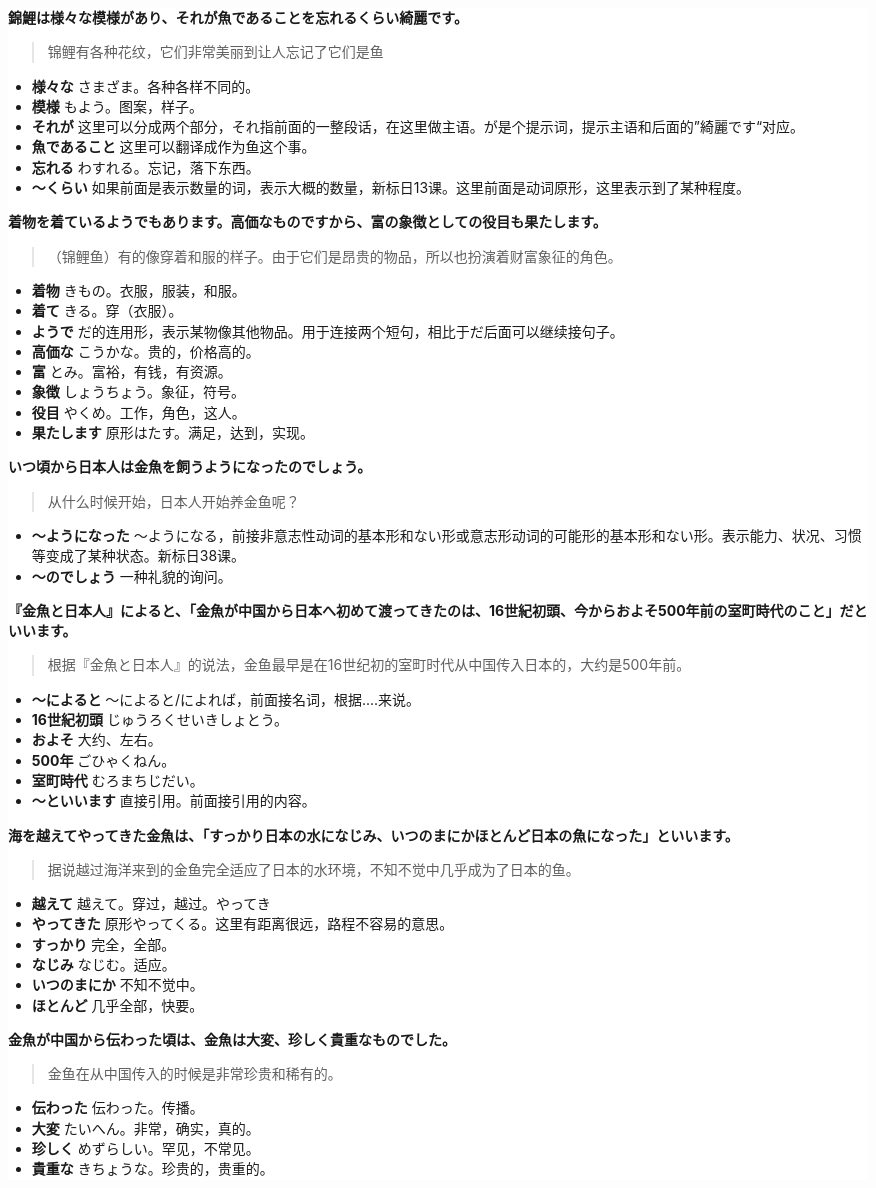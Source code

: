 **錦鯉は様々な模様があり、それが魚であることを忘れるくらい綺麗です。**
> 锦鲤有各种花纹，它们非常美丽到让人忘记了它们是鱼

* **様々な** さまざま。各种各样不同的。
* **模様** もよう。图案，样子。
* **それが** 这里可以分成两个部分，それ指前面的一整段话，在这里做主语。が是个提示词，提示主语和后面的”綺麗です“对应。
* **魚であること** 这里可以翻译成作为鱼这个事。
* **忘れる** わすれる。忘记，落下东西。
* **～くらい** 如果前面是表示数量的词，表示大概的数量，新标日13课。这里前面是动词原形，这里表示到了某种程度。

**着物を着ているようでもあります。高価なものですから、富の象徴としての役目も果たします。**
> （锦鲤鱼）有的像穿着和服的样子。由于它们是昂贵的物品，所以也扮演着财富象征的角色。

* **着物** きもの。衣服，服装，和服。
* **着て** きる。穿（衣服）。
* **ようで** だ的连用形，表示某物像其他物品。用于连接两个短句，相比于だ后面可以继续接句子。
* **高価な** こうかな。贵的，价格高的。
* **富** とみ。富裕，有钱，有资源。
* **象徴** しょうちょう。象征，符号。
* **役目** やくめ。工作，角色，这人。
* **果たします** 原形はたす。满足，达到，实现。

**いつ頃から日本人は金魚を飼うようになったのでしょう。**
> 从什么时候开始，日本人开始养金鱼呢？

* **～ようになった** ～ようになる，前接非意志性动词的基本形和ない形或意志形动词的可能形的基本形和ない形。表示能力、状况、习惯等变成了某种状态。新标日38课。
* **～のでしょう** 一种礼貌的询问。

**『金魚と日本人』によると、「金魚が中国から日本へ初めて渡ってきたのは、16世紀初頭、今からおよそ500年前の室町時代のこと」だといいます。**
> 根据『金魚と日本人』的说法，金鱼最早是在16世纪初的室町时代从中国传入日本的，大约是500年前。

* **～によると** ～によると/によれば，前面接名词，根据....来说。
* **16世紀初頭** じゅうろくせいきしょとう。
* **およそ** 大约、左右。
* **500年** ごひゃくねん。
* **室町時代** むろまちじだい。
* **～といいます** 直接引用。前面接引用的内容。

**海を越えてやってきた金魚は、「すっかり日本の水になじみ、いつのまにかほとんど日本の魚になった」といいます。**
> 据说越过海洋来到的金鱼完全适应了日本的水环境，不知不觉中几乎成为了日本的鱼。

* **越えて** 越えて。穿过，越过。やってき
* **やってきた** 原形やってくる。这里有距离很远，路程不容易的意思。
* **すっかり** 完全，全部。
* **なじみ** なじむ。适应。
* **いつのまにか** 不知不觉中。
* **ほとんど** 几乎全部，快要。

**金魚が中国から伝わった頃は、金魚は大変、珍しく貴重なものでした。**
> 金鱼在从中国传入的时候是非常珍贵和稀有的。

* **伝わった** 伝わった。传播。
* **大変** たいへん。非常，确实，真的。
* **珍しく** めずらしい。罕见，不常见。
* **貴重な** きちょうな。珍贵的，贵重的。
